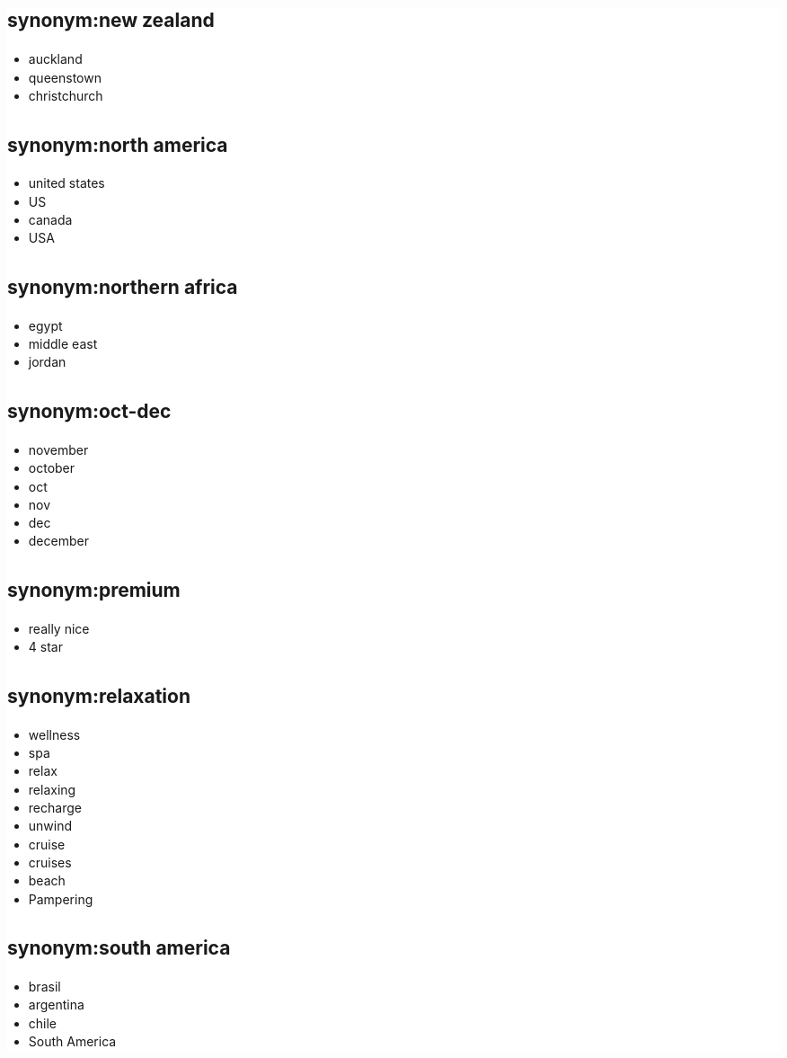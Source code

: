 ## synonym:new zealand
- auckland
- queenstown
- christchurch

## synonym:north america
- united states
- US
- canada
- USA

## synonym:northern africa
- egypt
- middle east
- jordan

## synonym:oct-dec
- november
- october
- oct
- nov
- dec
- december

## synonym:premium
- really nice
- 4 star

## synonym:relaxation
- wellness
- spa
- relax
- relaxing
- recharge
- unwind
- cruise
- cruises
- beach
- Pampering

## synonym:south america
- brasil
- argentina
- chile
- South America
